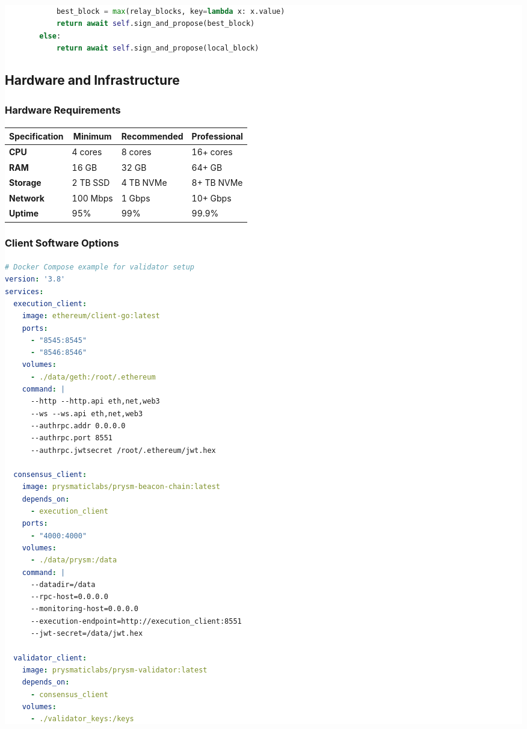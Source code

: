 ```python
            best_block = max(relay_blocks, key=lambda x: x.value)
            return await self.sign_and_propose(best_block)
        else:
            return await self.sign_and_propose(local_block)
```

## **Hardware and Infrastructure**

### **Hardware Requirements**

| Specification | Minimum | Recommended | Professional |
|---------------|---------|-------------|--------------|
| **CPU** | 4 cores | 8 cores | 16+ cores |
| **RAM** | 16 GB | 32 GB | 64+ GB |
| **Storage** | 2 TB SSD | 4 TB NVMe | 8+ TB NVMe |
| **Network** | 100 Mbps | 1 Gbps | 10+ Gbps |
| **Uptime** | 95% | 99% | 99.9% |

### **Client Software Options**

```yaml
# Docker Compose example for validator setup
version: '3.8'
services:
  execution_client:
    image: ethereum/client-go:latest
    ports:
      - "8545:8545"
      - "8546:8546"
    volumes:
      - ./data/geth:/root/.ethereum
    command: |
      --http --http.api eth,net,web3
      --ws --ws.api eth,net,web3
      --authrpc.addr 0.0.0.0
      --authrpc.port 8551
      --authrpc.jwtsecret /root/.ethereum/jwt.hex
  
  consensus_client:
    image: prysmaticlabs/prysm-beacon-chain:latest
    depends_on:
      - execution_client
    ports:
      - "4000:4000"
    volumes:
      - ./data/prysm:/data
    command: |
      --datadir=/data
      --rpc-host=0.0.0.0
      --monitoring-host=0.0.0.0
      --execution-endpoint=http://execution_client:8551
      --jwt-secret=/data/jwt.hex
  
  validator_client:
    image: prysmaticlabs/prysm-validator:latest
    depends_on:
      - consensus_client
    volumes:
      - ./validator_keys:/keys
```
